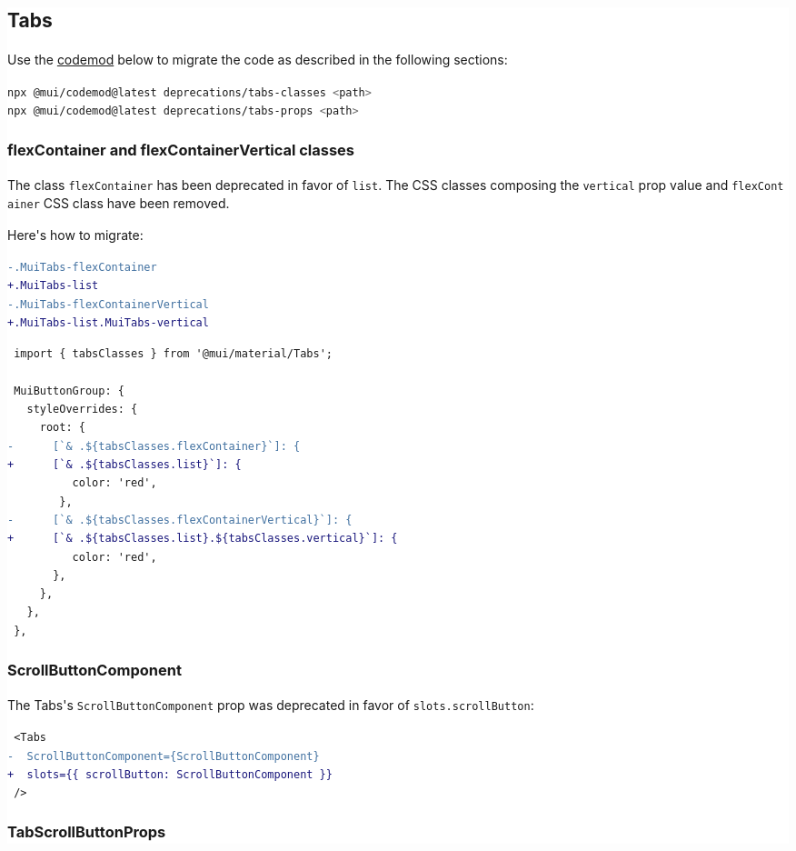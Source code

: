 ## Tabs

Use the [codemod](https://github.com/mui/material-ui/tree/HEAD/packages/mui-codemod#tabs-props) below to migrate the code as described in the following sections:

```bash
npx @mui/codemod@latest deprecations/tabs-classes <path>
npx @mui/codemod@latest deprecations/tabs-props <path>
```

### flexContainer and flexContainerVertical classes

The class `flexContainer` has been deprecated in favor of `list`. The CSS classes composing the `vertical` prop value and `flexContainer` CSS class have been removed.

Here's how to migrate:

```diff
-.MuiTabs-flexContainer
+.MuiTabs-list
-.MuiTabs-flexContainerVertical
+.MuiTabs-list.MuiTabs-vertical
```

```diff
 import { tabsClasses } from '@mui/material/Tabs';

 MuiButtonGroup: {
   styleOverrides: {
     root: {
-      [`& .${tabsClasses.flexContainer}`]: {
+      [`& .${tabsClasses.list}`]: {
          color: 'red',
        },
-      [`& .${tabsClasses.flexContainerVertical}`]: {
+      [`& .${tabsClasses.list}.${tabsClasses.vertical}`]: {
          color: 'red',
       },
     },
   },
 },
```

### ScrollButtonComponent

The Tabs's `ScrollButtonComponent` prop was deprecated in favor of `slots.scrollButton`:

```diff
 <Tabs
-  ScrollButtonComponent={ScrollButtonComponent}
+  slots={{ scrollButton: ScrollButtonComponent }}
 />
```

### TabScrollButtonProps
